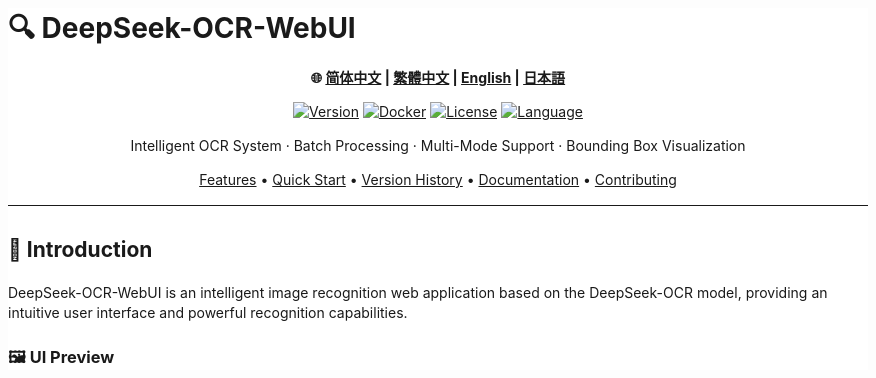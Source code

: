 # 🔍 DeepSeek-OCR-WebUI

<div align="center">

**🌐 [简体中文](./README.md) | [繁體中文](./README_zh-TW.md) | [English](./README_en.md) | [日本語](./README_ja.md)**

[![Version](https://img.shields.io/badge/version-v3.1-blue.svg)](./CHANGELOG.md)
[![Docker](https://img.shields.io/badge/docker-supported-brightgreen.svg)](./docker-compose.yml)
[![License](https://img.shields.io/badge/license-MIT-green.svg)](./LICENSE)
[![Language](https://img.shields.io/badge/languages-4-orange.svg)](#multilingual-support)

Intelligent OCR System · Batch Processing · Multi-Mode Support · Bounding Box Visualization

[Features](#features) • [Quick Start](#quick-start) • [Version History](#version-history) • [Documentation](#documentation) • [Contributing](#contributing)

</div>

---

## 📖 Introduction

DeepSeek-OCR-WebUI is an intelligent image recognition web application based on the DeepSeek-OCR model, providing an intuitive user interface and powerful recognition capabilities.

### 🖼️ UI Preview

<div align="center">
